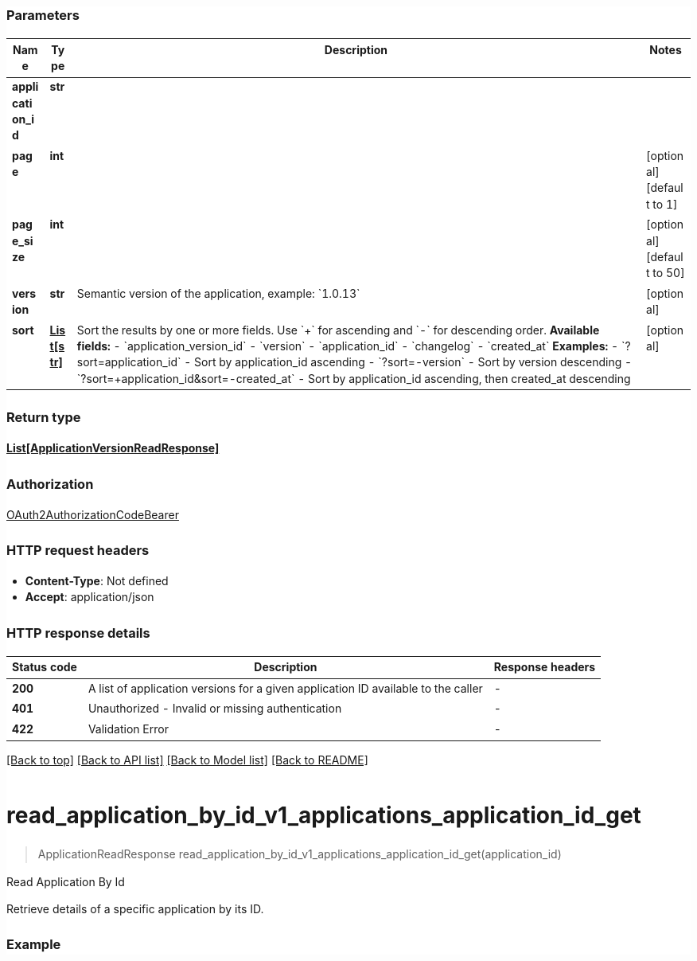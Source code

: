 

### Parameters


Name | Type | Description  | Notes
------------- | ------------- | ------------- | -------------
 **application_id** | **str**|  | 
 **page** | **int**|  | [optional] [default to 1]
 **page_size** | **int**|  | [optional] [default to 50]
 **version** | **str**| Semantic version of the application, example: &#x60;1.0.13&#x60; | [optional] 
 **sort** | [**List[str]**](str.md)| Sort the results by one or more fields. Use &#x60;+&#x60; for ascending and &#x60;-&#x60; for descending order.  **Available fields:** - &#x60;application_version_id&#x60; - &#x60;version&#x60; - &#x60;application_id&#x60; - &#x60;changelog&#x60; - &#x60;created_at&#x60;  **Examples:** - &#x60;?sort&#x3D;application_id&#x60; - Sort by application_id ascending - &#x60;?sort&#x3D;-version&#x60; - Sort by version descending - &#x60;?sort&#x3D;+application_id&amp;sort&#x3D;-created_at&#x60; - Sort by application_id ascending, then created_at descending | [optional] 

### Return type

[**List[ApplicationVersionReadResponse]**](ApplicationVersionReadResponse.md)

### Authorization

[OAuth2AuthorizationCodeBearer](../README.md#OAuth2AuthorizationCodeBearer)

### HTTP request headers

 - **Content-Type**: Not defined
 - **Accept**: application/json

### HTTP response details

| Status code | Description | Response headers |
|-------------|-------------|------------------|
**200** | A list of application versions for a given application ID available to the caller |  -  |
**401** | Unauthorized - Invalid or missing authentication |  -  |
**422** | Validation Error |  -  |

[[Back to top]](#) [[Back to API list]](../README.md#documentation-for-api-endpoints) [[Back to Model list]](../README.md#documentation-for-models) [[Back to README]](../README.md)

# **read_application_by_id_v1_applications_application_id_get**
> ApplicationReadResponse read_application_by_id_v1_applications_application_id_get(application_id)

Read Application By Id

Retrieve details of a specific application by its ID.

### Example
